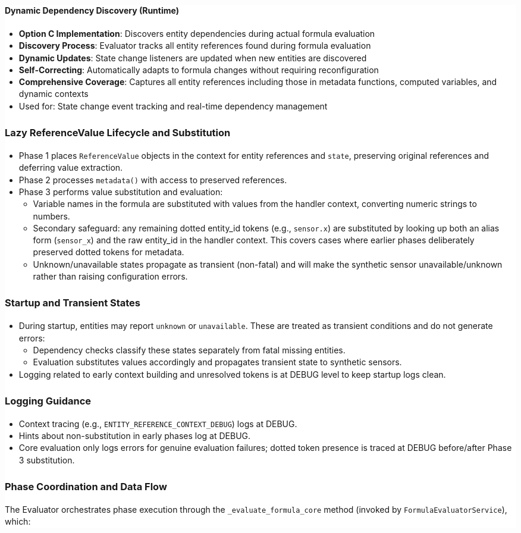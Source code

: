 #### Dynamic Dependency Discovery (Runtime)

- **Option C Implementation**: Discovers entity dependencies during actual formula evaluation
- **Discovery Process**: Evaluator tracks all entity references found during formula evaluation
- **Dynamic Updates**: State change listeners are updated when new entities are discovered
- **Self-Correcting**: Automatically adapts to formula changes without requiring reconfiguration
- **Comprehensive Coverage**: Captures all entity references including those in metadata functions, computed variables, and
  dynamic contexts
- Used for: State change event tracking and real-time dependency management

### Lazy ReferenceValue Lifecycle and Substitution

- Phase 1 places `ReferenceValue` objects in the context for entity references and `state`, preserving original references and
  deferring value extraction.
- Phase 2 processes `metadata()` with access to preserved references.
- Phase 3 performs value substitution and evaluation:
  - Variable names in the formula are substituted with values from the handler context, converting numeric strings to numbers.
  - Secondary safeguard: any remaining dotted entity_id tokens (e.g., `sensor.x`) are substituted by looking up both an alias
    form (`sensor_x`) and the raw entity_id in the handler context. This covers cases where earlier phases deliberately
    preserved dotted tokens for metadata.
  - Unknown/unavailable states propagate as transient (non-fatal) and will make the synthetic sensor unavailable/unknown rather
    than raising configuration errors.

### Startup and Transient States

- During startup, entities may report `unknown` or `unavailable`. These are treated as transient conditions and do not generate
  errors:
  - Dependency checks classify these states separately from fatal missing entities.
  - Evaluation substitutes values accordingly and propagates transient state to synthetic sensors.
- Logging related to early context building and unresolved tokens is at DEBUG level to keep startup logs clean.

### Logging Guidance

- Context tracing (e.g., `ENTITY_REFERENCE_CONTEXT_DEBUG`) logs at DEBUG.
- Hints about non-substitution in early phases log at DEBUG.
- Core evaluation only logs errors for genuine evaluation failures; dotted token presence is traced at DEBUG before/after Phase
  3 substitution.

### Phase Coordination and Data Flow

The Evaluator orchestrates phase execution through the `_evaluate_formula_core` method (invoked by `FormulaEvaluatorService`),
which:
